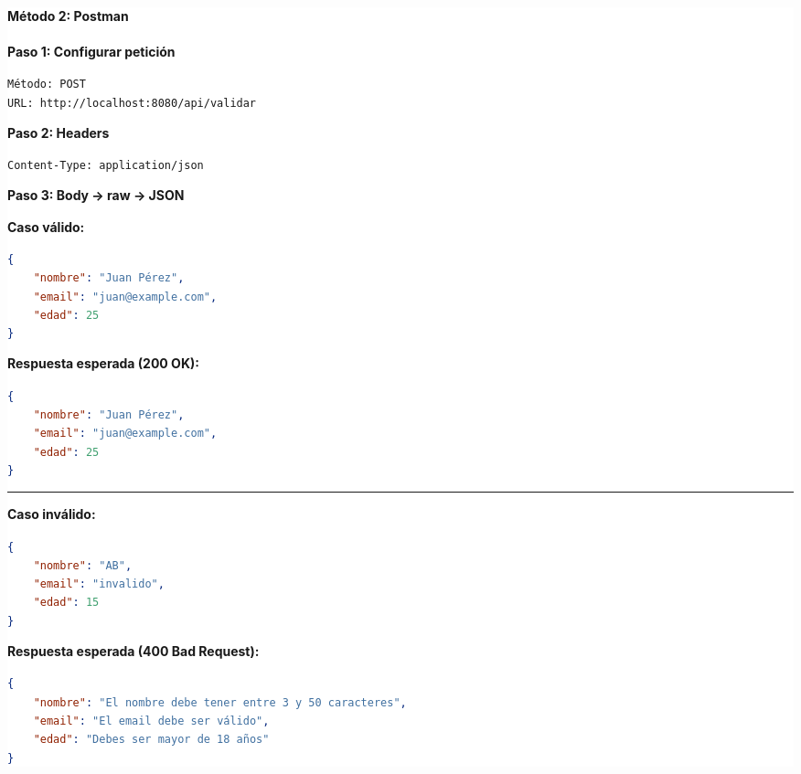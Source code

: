 
#### Método 2: Postman

**Paso 1: Configurar petición**
```
Método: POST
URL: http://localhost:8080/api/validar
```

**Paso 2: Headers**
```
Content-Type: application/json
```

**Paso 3: Body → raw → JSON**

**Caso válido:**
```json
{
    "nombre": "Juan Pérez",
    "email": "juan@example.com",
    "edad": 25
}
```

**Respuesta esperada (200 OK):**
```json
{
    "nombre": "Juan Pérez",
    "email": "juan@example.com",
    "edad": 25
}
```

---

**Caso inválido:**
```json
{
    "nombre": "AB",
    "email": "invalido",
    "edad": 15
}
```

**Respuesta esperada (400 Bad Request):**
```json
{
    "nombre": "El nombre debe tener entre 3 y 50 caracteres",
    "email": "El email debe ser válido",
    "edad": "Debes ser mayor de 18 años"
}
```
